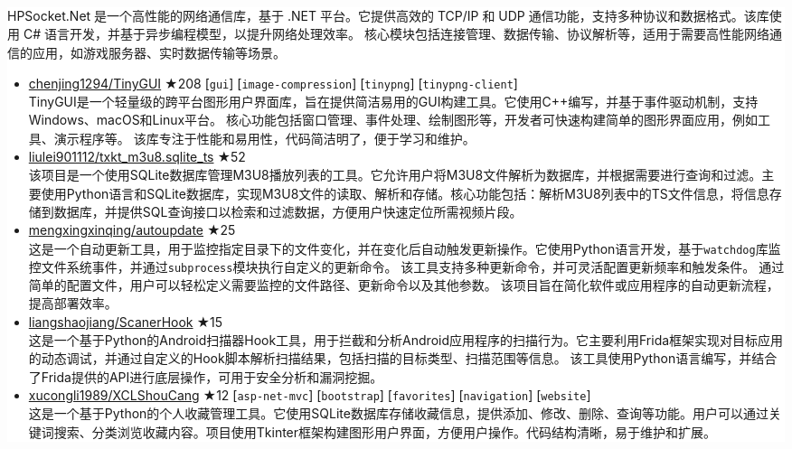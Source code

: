   HPSocket.Net 是一个高性能的网络通信库，基于 .NET 平台。它提供高效的 TCP/IP 和 UDP 通信功能，支持多种协议和数据格式。该库使用 C# 语言开发，并基于异步编程模型，以提升网络处理效率。  核心模块包括连接管理、数据传输、协议解析等，适用于需要高性能网络通信的应用，如游戏服务器、实时数据传输等场景。
- [chenjing1294/TinyGUI](https://github.com/chenjing1294/TinyGUI) ★208 [`gui`] [`image-compression`] [`tinypng`] [`tinypng-client`]  
  TinyGUI是一个轻量级的跨平台图形用户界面库，旨在提供简洁易用的GUI构建工具。它使用C++编写，并基于事件驱动机制，支持Windows、macOS和Linux平台。  核心功能包括窗口管理、事件处理、绘制图形等，开发者可快速构建简单的图形界面应用，例如工具、演示程序等。  该库专注于性能和易用性，代码简洁明了，便于学习和维护。
- [liulei901112/txkt_m3u8.sqlite_ts](https://github.com/liulei901112/txkt_m3u8.sqlite_ts) ★52  
  该项目是一个使用SQLite数据库管理M3U8播放列表的工具。它允许用户将M3U8文件解析为数据库，并根据需要进行查询和过滤。主要使用Python语言和SQLite数据库，实现M3U8文件的读取、解析和存储。核心功能包括：解析M3U8列表中的TS文件信息，将信息存储到数据库，并提供SQL查询接口以检索和过滤数据，方便用户快速定位所需视频片段。
- [mengxingxinqing/autoupdate](https://github.com/mengxingxinqing/autoupdate) ★25  
  这是一个自动更新工具，用于监控指定目录下的文件变化，并在变化后自动触发更新操作。它使用Python语言开发，基于`watchdog`库监控文件系统事件，并通过`subprocess`模块执行自定义的更新命令。  该工具支持多种更新命令，并可灵活配置更新频率和触发条件。  通过简单的配置文件，用户可以轻松定义需要监控的文件路径、更新命令以及其他参数。  该项目旨在简化软件或应用程序的自动更新流程，提高部署效率。
- [liangshaojiang/ScanerHook](https://github.com/liangshaojiang/ScanerHook) ★15  
  这是一个基于Python的Android扫描器Hook工具，用于拦截和分析Android应用程序的扫描行为。它主要利用Frida框架实现对目标应用的动态调试，并通过自定义的Hook脚本解析扫描结果，包括扫描的目标类型、扫描范围等信息。  该工具使用Python语言编写，并结合了Frida提供的API进行底层操作，可用于安全分析和漏洞挖掘。
- [xucongli1989/XCLShouCang](https://github.com/xucongli1989/XCLShouCang) ★12 [`asp-net-mvc`] [`bootstrap`] [`favorites`] [`navigation`] [`website`]  
  这是一个基于Python的个人收藏管理工具。它使用SQLite数据库存储收藏信息，提供添加、修改、删除、查询等功能。用户可以通过关键词搜索、分类浏览收藏内容。项目使用Tkinter框架构建图形用户界面，方便用户操作。代码结构清晰，易于维护和扩展。
